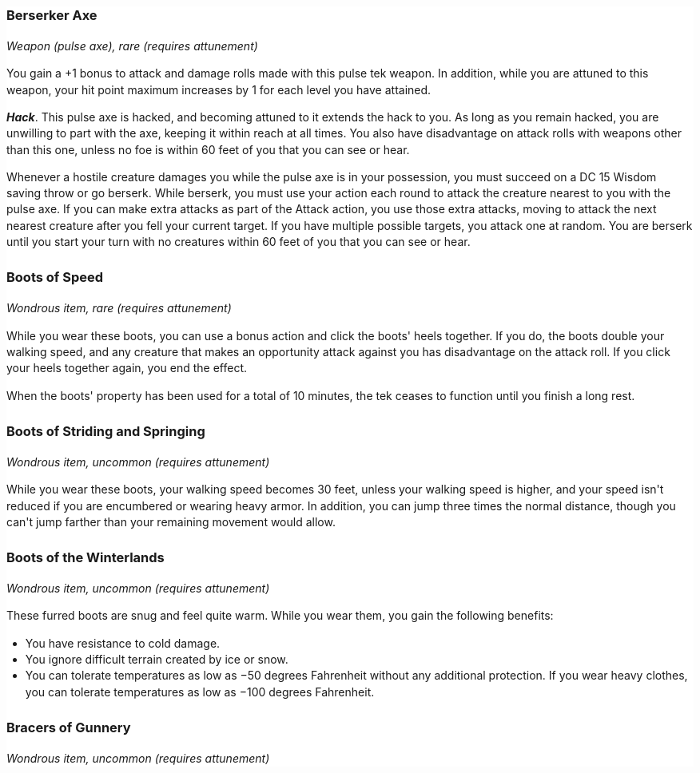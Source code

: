 ### Berserker Axe

_Weapon (pulse axe), rare (requires attunement)_

You gain a +1 bonus to attack and damage rolls made with this pulse tek weapon. In addition, while you are attuned to this weapon, your hit point maximum increases by 1 for each level you have attained.

**_Hack_**. This pulse axe is hacked, and becoming attuned to it extends the hack to you. As long as you remain hacked, you are unwilling to part with the axe, keeping it within reach at all times. You also have disadvantage on attack rolls with weapons other than this one, unless no foe is within 60 feet of you that you can see or hear.

Whenever a hostile creature damages you while the pulse axe is in your possession, you must succeed on a DC 15 Wisdom saving throw or go berserk. While berserk, you must use your action each round to attack the creature nearest to you with the pulse axe. If you can make extra attacks as part of the Attack action, you use those extra attacks, moving to attack the next nearest creature after you fell your current target. If you have multiple possible targets, you attack one at random. You are berserk until you start your turn with no creatures within 60 feet of you that you can see or hear.

### Boots of Speed

_Wondrous item, rare (requires attunement)_

While you wear these boots, you can use a bonus action and click the boots' heels together. If you do, the boots double your walking speed, and any creature that makes an opportunity attack against you has disadvantage on the attack roll. If you click your heels together again, you end the effect.

When the boots' property has been used for a total of 10 minutes, the tek ceases to function until you finish a long rest.

### Boots of Striding and Springing

_Wondrous item, uncommon (requires attunement)_

While you wear these boots, your walking speed becomes 30 feet, unless your walking speed is higher, and your speed isn't reduced if you are encumbered or wearing heavy armor. In addition, you can jump three times the normal distance, though you can't jump farther than your remaining movement would allow.

### Boots of the Winterlands

_Wondrous item, uncommon (requires attunement)_

These furred boots are snug and feel quite warm. While you wear them, you gain the following benefits:

* You have resistance to cold damage.
* You ignore difficult terrain created by ice or snow.
* You can tolerate temperatures as low as −50 degrees Fahrenheit without any additional protection. If you wear heavy clothes, you can tolerate temperatures as low as −100 degrees Fahrenheit.

### Bracers of Gunnery

_Wondrous item, uncommon (requires attunement)_
